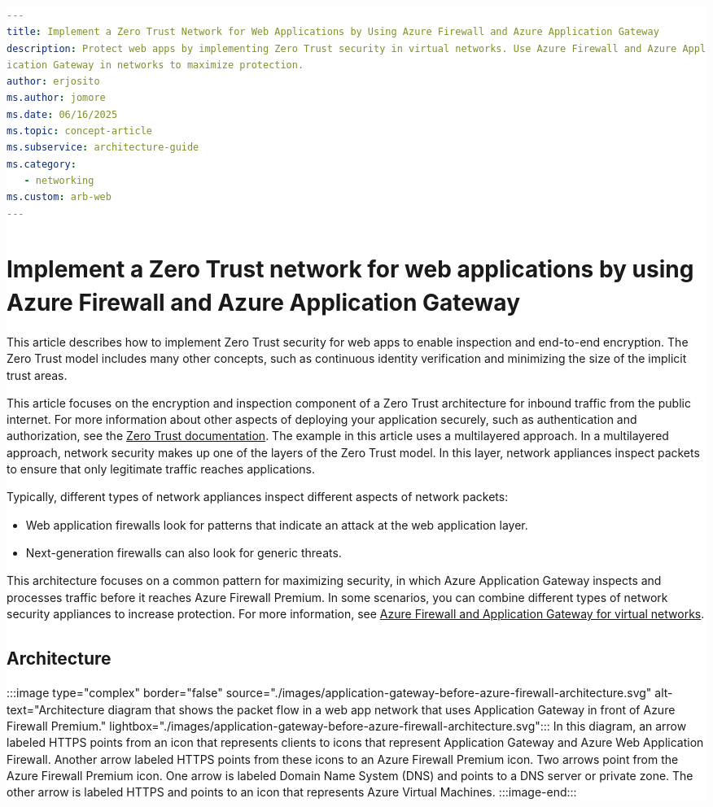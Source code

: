 ```yaml
---
title: Implement a Zero Trust Network for Web Applications by Using Azure Firewall and Azure Application Gateway
description: Protect web apps by implementing Zero Trust security in virtual networks. Use Azure Firewall and Azure Application Gateway in networks to maximize protection.
author: erjosito
ms.author: jomore
ms.date: 06/16/2025
ms.topic: concept-article
ms.subservice: architecture-guide
ms.category:
   - networking
ms.custom: arb-web
---
```


# Implement a Zero Trust network for web applications by using Azure Firewall and Azure Application Gateway

This article describes how to implement Zero Trust security for web apps to enable inspection and end-to-end encryption. The Zero Trust model includes many other concepts, such as continuous identity verification and minimizing the size of the implicit trust areas. 

This article focuses on the encryption and inspection component of a Zero Trust architecture for inbound traffic from the public internet. For more information about other aspects of deploying your application securely, such as authentication and authorization, see the [Zero Trust documentation][Zero Trust documentation]. The example in this article uses a multilayered approach. In a multilayered approach, network security makes up one of the layers of the Zero Trust model. In this layer, network appliances inspect packets to ensure that only legitimate traffic reaches applications.

Typically, different types of network appliances inspect different aspects of network packets:

- Web application firewalls look for patterns that indicate an attack at the web application layer.

- Next-generation firewalls can also look for generic threats.

This architecture focuses on a common pattern for maximizing security, in which Azure Application Gateway inspects and processes traffic before it reaches Azure Firewall Premium. In some scenarios, you can combine different types of network security appliances to increase protection. For more information, see [Azure Firewall and Application Gateway for virtual networks][Firewall and Application Gateway for virtual networks].

## Architecture

:::image type="complex" border="false" source="./images/application-gateway-before-azure-firewall-architecture.svg" alt-text="Architecture diagram that shows the packet flow in a web app network that uses Application Gateway in front of Azure Firewall Premium." lightbox="./images/application-gateway-before-azure-firewall-architecture.svg":::
   In this diagram, an arrow labeled HTTPS points from an icon that represents clients to icons that represent Application Gateway and Azure Web Application Firewall. Another arrow labeled HTTPS points from these icons to an Azure Firewall Premium icon. Two arrows point from the Azure Firewall Premium icon. One arrow is labeled Domain Name System (DNS) and points to a DNS server or private zone. The other arrow is labeled HTTPS and points to an icon that represents Azure Virtual Machines.
:::image-end:::


[Application Gateway limits]: /azure/azure-resource-manager/management/azure-subscription-service-limits#azure-application-gateway-limits
[Azure Firewall DNS settings]: /azure/firewall/dns-settings
[Azure Firewall limits]: /azure/azure-resource-manager/management/azure-subscription-service-limits#azure-firewall-limits
[Azure Firewall Premium certificates]: /azure/firewall/premium-certificates
[Firewall and Application Gateway for virtual networks]: ./firewall-application-gateway.yml
[How an application gateway works]: /azure/application-gateway/how-application-gateway-works
[Hub-spoke network topology in Azure]: ../../networking/architecture/hub-spoke.yml
[Hub-spoke network topology with Azure Virtual WAN]: ../../networking/architecture/hub-spoke-virtual-wan-architecture.yml
[IDPS]: /azure/firewall/premium-features#idps
[IDPS and private IP addresses]: #idps-and-private-ip-addresses
[IDPS-rules]: /azure/firewall/premium-features#idps-signature-rules
[IDPS-private-ranges]: /azure/firewall/premium-features#idps-private-ip-ranges
[Implement a secure hybrid network]: ../../reference-architectures/dmz/secure-vnet-dmz.yml
[Secure networks with Zero Trust]: /security/zero-trust/networks
[TLS inspection]: /azure/firewall/premium-features#tls-inspection
[Virtual network traffic routing]: /azure/virtual-network/virtual-networks-udr-overview
[Web application firewall CRS rule groups and rules]: /azure/web-application-firewall/ag/application-gateway-crs-rulegroups-rules
[What is Azure Route Server?]: /azure/route-server/overview
[What is Azure Virtual WAN?]: /azure/virtual-wan/virtual-wan-about
[What is Azure Web Application Firewall on Application Gateway?]: /azure/web-application-firewall/ag/ag-overview
[Zero Trust documentation]: https://www.microsoft.com/security/business/zero-trust